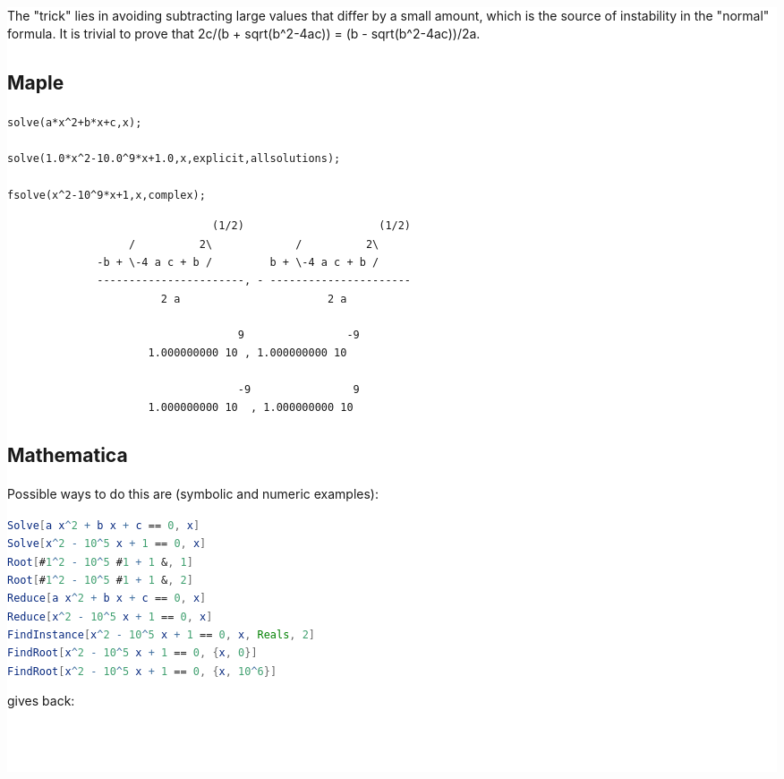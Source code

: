 The "trick" lies in avoiding subtracting large values that differ by a small amount, which is the source of instability in the "normal" formula. It is trivial to prove that 2c/(b + sqrt(b^2-4ac)) = (b - sqrt(b^2-4ac))/2a.



## Maple


```Maple
solve(a*x^2+b*x+c,x);

solve(1.0*x^2-10.0^9*x+1.0,x,explicit,allsolutions);

fsolve(x^2-10^9*x+1,x,complex);
```

```txt
                                (1/2)                     (1/2)
                   /          2\             /          2\
              -b + \-4 a c + b /         b + \-4 a c + b /
              -----------------------, - ----------------------
                        2 a                       2 a

                                    9                -9
                      1.000000000 10 , 1.000000000 10

                                    -9                9
                      1.000000000 10  , 1.000000000 10
```



## Mathematica

Possible ways to do this are (symbolic and numeric examples):

```Mathematica
Solve[a x^2 + b x + c == 0, x]
Solve[x^2 - 10^5 x + 1 == 0, x]
Root[#1^2 - 10^5 #1 + 1 &, 1]
Root[#1^2 - 10^5 #1 + 1 &, 2]
Reduce[a x^2 + b x + c == 0, x]
Reduce[x^2 - 10^5 x + 1 == 0, x]
FindInstance[x^2 - 10^5 x + 1 == 0, x, Reals, 2]
FindRoot[x^2 - 10^5 x + 1 == 0, {x, 0}]
FindRoot[x^2 - 10^5 x + 1 == 0, {x, 10^6}]
```

gives back:

<math>\left\{\left\{x\to \frac{-b-\sqrt{b^2-4 a c}}{2 a}\right\},\left\{x\to \frac{-b+\sqrt{b^2-4 a c}}{2 a}\right\}\right\}</math>

<math>\left\{\left\{x\to \frac{1}{50000+\sqrt{2499999999}}\right\},\left\{x\to 50000+\sqrt{2499999999}\right\}\right\}</math>
